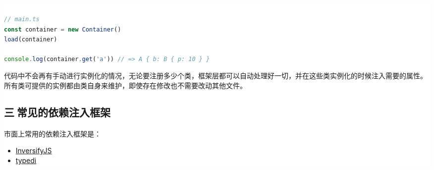```ts

// main.ts
const container = new Container()
load(container)

console.log(container.get('a')) // => A { b: B { p: 10 } }
```

代码中不会再有手动进行实例化的情况，无论要注册多少个类，框架层都可以自动处理好一切，并在这些类实例化的时候注入需要的属性。所有类可提供的实例都由类自身来维护，即使存在修改也不需要改动其他文件。

## 三 常见的依赖注入框架

市面上常用的依赖注入框架是：

- [InversifyJS](https://github.com/inversify/InversifyJS)
- [typedi](https://github.com/typestack/typedi)
